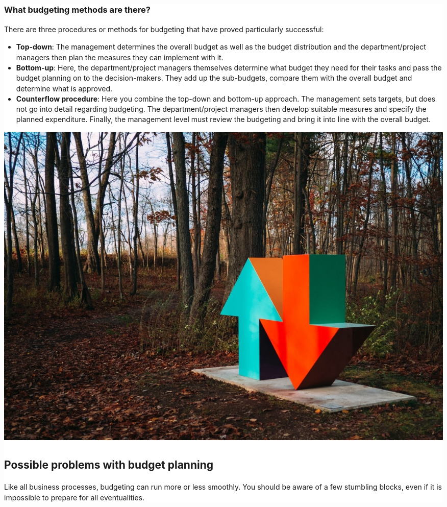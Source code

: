 ### What budgeting methods are there?

There are three procedures or methods for budgeting that have proved particularly successful:

* **Top-down**: The management determines the overall budget as well as the budget distribution and the department/project managers then plan the measures they can implement with it.
* **Bottom-up**: Here, the department/project managers themselves determine what budget they need for their tasks and pass the budget planning on to the decision-makers. They add up the sub-budgets, compare them with the overall budget and determine what is approved.
* **Counterflow procedure**: Here you combine the top-down and bottom-up approach. The management sets targets, but does not go into detail regarding budgeting. The department/project managers then develop suitable measures and specify the planned expenditure. Finally, the management level must review the budgeting and bring it into line with the overall budget.

![budget planning process: top-down, bottom-up or both?](images/susan-q-yin-BiWM-utpVVc-unsplash.jpg)

## Possible problems with budget planning

Like all business processes, budgeting can run more or less smoothly. You should be aware of a few stumbling blocks, even if it is impossible to prepare for all eventualities.  
  